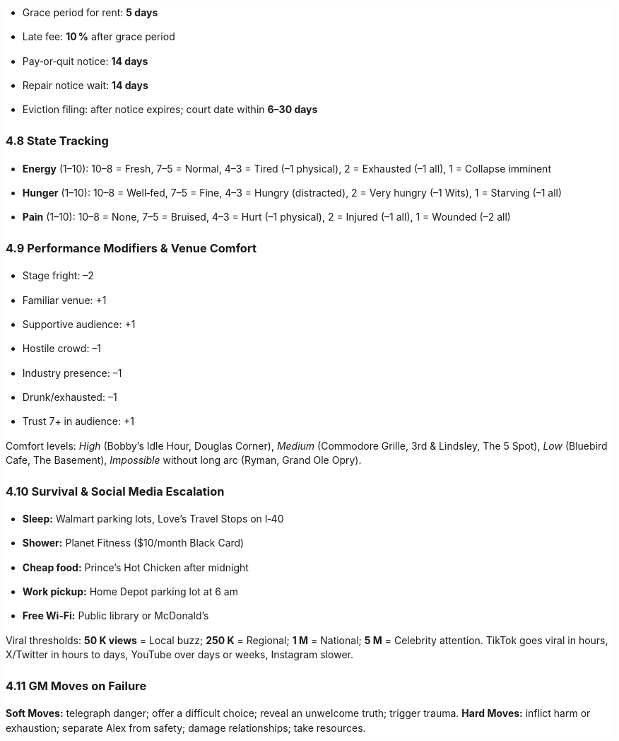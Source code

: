 * Grace period for rent: **5 days**

* Late fee: **10 %** after grace period

* Pay‑or‑quit notice: **14 days**

* Repair notice wait: **14 days**

* Eviction filing: after notice expires; court date within **6–30 days**

### 4.8 State Tracking

* **Energy** (1–10): 10–8 \= Fresh, 7–5 \= Normal, 4–3 \= Tired (–1 physical), 2 \= Exhausted (–1 all), 1 \= Collapse imminent

* **Hunger** (1–10): 10–8 \= Well‑fed, 7–5 \= Fine, 4–3 \= Hungry (distracted), 2 \= Very hungry (–1 Wits), 1 \= Starving (–1 all)

* **Pain** (1–10): 10–8 \= None, 7–5 \= Bruised, 4–3 \= Hurt (–1 physical), 2 \= Injured (–1 all), 1 \= Wounded (–2 all)

### 4.9 Performance Modifiers & Venue Comfort

* Stage fright: –2

* Familiar venue: \+1

* Supportive audience: \+1

* Hostile crowd: –1

* Industry presence: –1

* Drunk/exhausted: –1

* Trust 7+ in audience: \+1

Comfort levels: *High* (Bobby’s Idle Hour, Douglas Corner), *Medium* (Commodore Grille, 3rd & Lindsley, The 5 Spot), *Low* (Bluebird Cafe, The Basement), *Impossible* without long arc (Ryman, Grand Ole Opry).

### 4.10 Survival & Social Media Escalation

* **Sleep:** Walmart parking lots, Love’s Travel Stops on I‑40

* **Shower:** Planet Fitness ($10/month Black Card)

* **Cheap food:** Prince’s Hot Chicken after midnight

* **Work pickup:** Home Depot parking lot at 6 am

* **Free Wi‑Fi:** Public library or McDonald’s

Viral thresholds: **50 K views** \= Local buzz; **250 K** \= Regional; **1 M** \= National; **5 M** \= Celebrity attention. TikTok goes viral in hours, X/Twitter in hours to days, YouTube over days or weeks, Instagram slower.

### 4.11 GM Moves on Failure

**Soft Moves:** telegraph danger; offer a difficult choice; reveal an unwelcome truth; trigger trauma. **Hard Moves:** inflict harm or exhaustion; separate Alex from safety; damage relationships; take resources.
